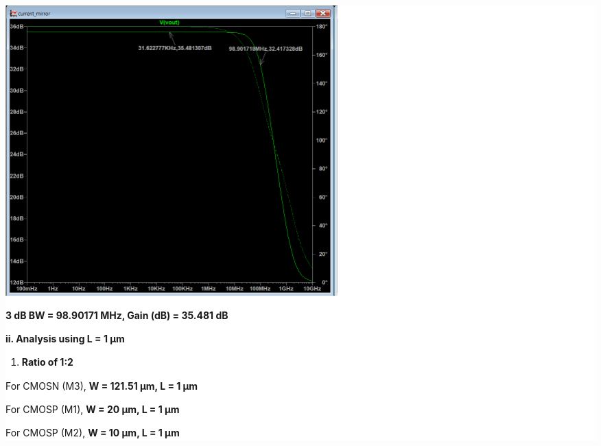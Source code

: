 <img src="./media/image22.png"
style="width:5.04167in;height:4.4021in" />

**3 dB BW = 98.90171 MHz, Gain (dB) = 35.481 dB**

**ii. Analysis using L = 1 µm**

1.  **Ratio of 1:2**

For CMOSN (M3), **W = 121.51 µm, L = 1 µm**

For CMOSP (M1), **W = 20 µm, L = 1 µm**

For CMOSP (M2), **W = 10 µm, L = 1 µm**
